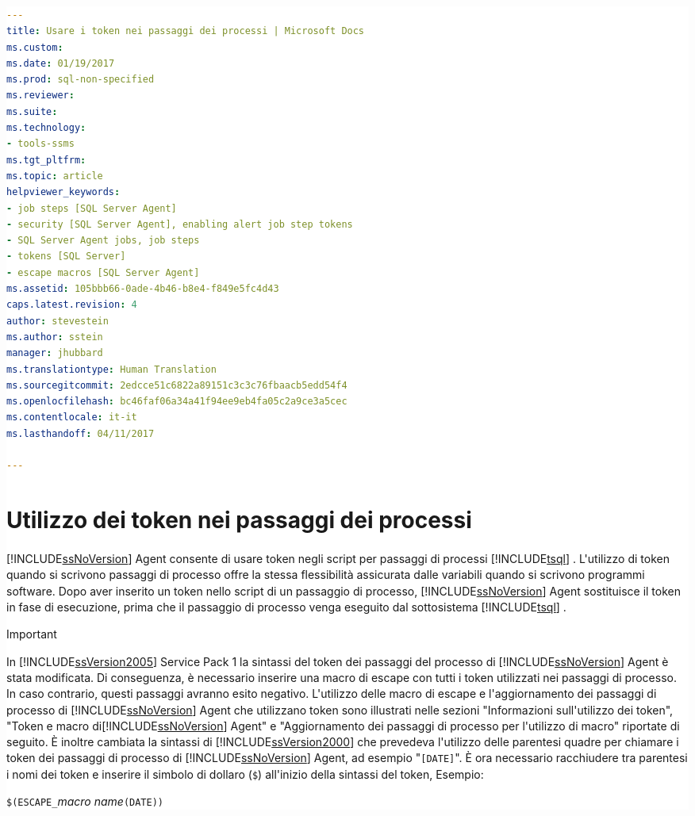 ```yaml
---
title: Usare i token nei passaggi dei processi | Microsoft Docs
ms.custom: 
ms.date: 01/19/2017
ms.prod: sql-non-specified
ms.reviewer: 
ms.suite: 
ms.technology:
- tools-ssms
ms.tgt_pltfrm: 
ms.topic: article
helpviewer_keywords:
- job steps [SQL Server Agent]
- security [SQL Server Agent], enabling alert job step tokens
- SQL Server Agent jobs, job steps
- tokens [SQL Server]
- escape macros [SQL Server Agent]
ms.assetid: 105bbb66-0ade-4b46-b8e4-f849e5fc4d43
caps.latest.revision: 4
author: stevestein
ms.author: sstein
manager: jhubbard
ms.translationtype: Human Translation
ms.sourcegitcommit: 2edcce51c6822a89151c3c3c76fbaacb5edd54f4
ms.openlocfilehash: bc46faf06a34a41f94ee9eb4fa05c2a9ce3a5cec
ms.contentlocale: it-it
ms.lasthandoff: 04/11/2017

---
```

# <a name="use-tokens-in-job-steps"></a>Utilizzo dei token nei passaggi dei processi
[!INCLUDE[ssNoVersion](../../includes/ssnoversion_md.md)] Agent consente di usare token negli script per passaggi di processi [!INCLUDE[tsql](../../includes/tsql_md.md)] . L'utilizzo di token quando si scrivono passaggi di processo offre la stessa flessibilità assicurata dalle variabili quando si scrivono programmi software. Dopo aver inserito un token nello script di un passaggio di processo, [!INCLUDE[ssNoVersion](../../includes/ssnoversion_md.md)] Agent sostituisce il token in fase di esecuzione, prima che il passaggio di processo venga eseguito dal sottosistema [!INCLUDE[tsql](../../includes/tsql_md.md)] .  
  
> [!IMPORTANT]  
> In [!INCLUDE[ssVersion2005](../../includes/ssversion2005_md.md)] Service Pack 1 la sintassi del token dei passaggi del processo di [!INCLUDE[ssNoVersion](../../includes/ssnoversion_md.md)] Agent è stata modificata. Di conseguenza, è necessario inserire una macro di escape con tutti i token utilizzati nei passaggi di processo. In caso contrario, questi passaggi avranno esito negativo. L'utilizzo delle macro di escape e l'aggiornamento dei passaggi di processo di [!INCLUDE[ssNoVersion](../../includes/ssnoversion_md.md)] Agent che utilizzano token sono illustrati nelle sezioni "Informazioni sull'utilizzo dei token", "Token e macro di[!INCLUDE[ssNoVersion](../../includes/ssnoversion_md.md)] Agent" e "Aggiornamento dei passaggi di processo per l'utilizzo di macro" riportate di seguito. È inoltre cambiata la sintassi di [!INCLUDE[ssVersion2000](../../includes/ssversion2000_md.md)] che prevedeva l'utilizzo delle parentesi quadre per chiamare i token dei passaggi di processo di [!INCLUDE[ssNoVersion](../../includes/ssnoversion_md.md)] Agent, ad esempio "`[DATE]`". È ora necessario racchiudere tra parentesi i nomi dei token e inserire il simbolo di dollaro (`$`) all'inizio della sintassi del token, Esempio:  
>   
> `$(ESCAPE_`*macro name*`(DATE))`  
  